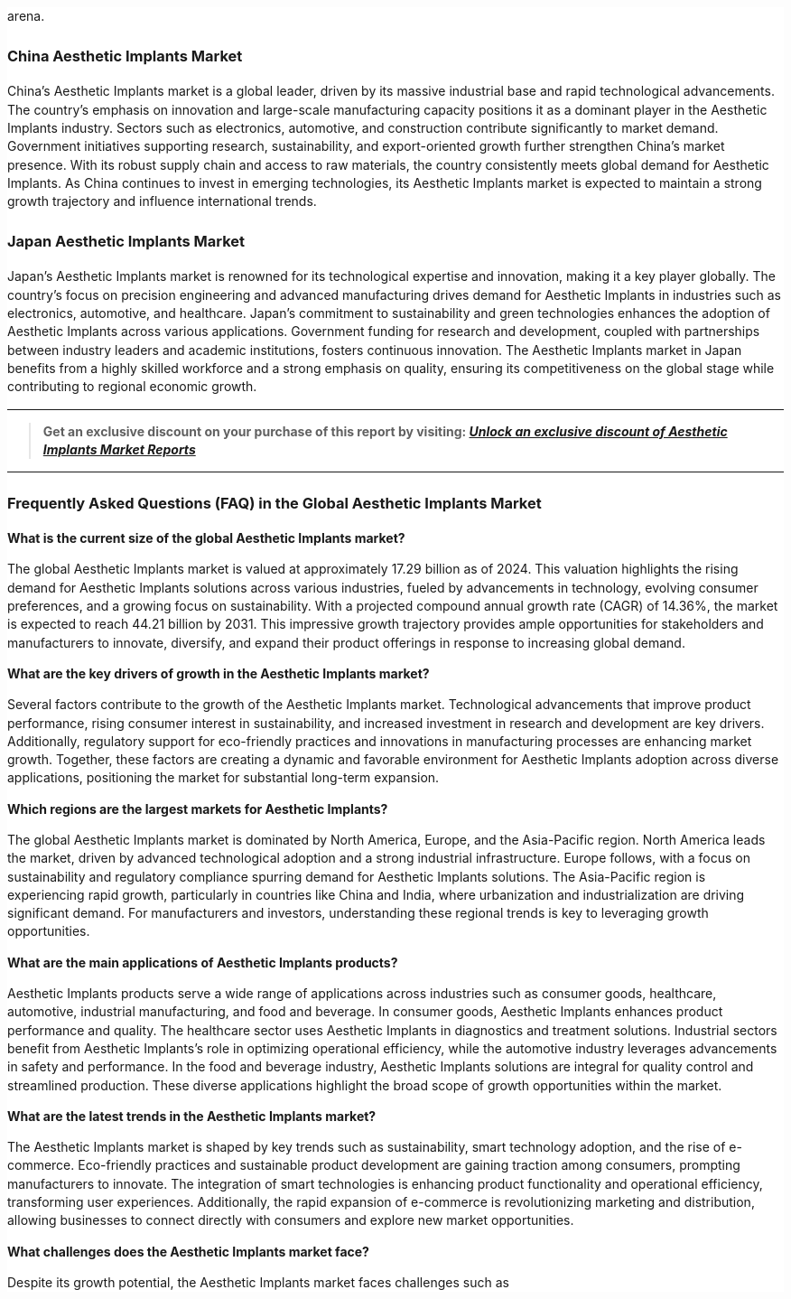 arena.</p><h3>China Aesthetic Implants Market</h3><p>China&rsquo;s Aesthetic Implants market is a global leader, driven by its massive industrial base and rapid technological advancements. The country&rsquo;s emphasis on innovation and large-scale manufacturing capacity positions it as a dominant player in the Aesthetic Implants industry. Sectors such as electronics, automotive, and construction contribute significantly to market demand. Government initiatives supporting research, sustainability, and export-oriented growth further strengthen China&rsquo;s market presence. With its robust supply chain and access to raw materials, the country consistently meets global demand for Aesthetic Implants. As China continues to invest in emerging technologies, its Aesthetic Implants market is expected to maintain a strong growth trajectory and influence international trends.</p><h3>Japan Aesthetic Implants Market</h3><p>Japan&rsquo;s Aesthetic Implants market is renowned for its technological expertise and innovation, making it a key player globally. The country&rsquo;s focus on precision engineering and advanced manufacturing drives demand for Aesthetic Implants in industries such as electronics, automotive, and healthcare. Japan&rsquo;s commitment to sustainability and green technologies enhances the adoption of Aesthetic Implants across various applications. Government funding for research and development, coupled with partnerships between industry leaders and academic institutions, fosters continuous innovation. The Aesthetic Implants market in Japan benefits from a highly skilled workforce and a strong emphasis on quality, ensuring its competitiveness on the global stage while contributing to regional economic growth.</p><hr /><blockquote><p><strong>Get an exclusive discount on your purchase of this report by visiting: <em><a href="://marketresearchpulse.com/ask-for-discount/102123?utm_source=Github&amp;utm_medium=020">Unlock an exclusive discount of Aesthetic Implants Market Reports</a></em>&nbsp;</strong></p></blockquote><hr /><h3>Frequently Asked Questions (FAQ) in the Global Aesthetic Implants Market</h3><p><strong>What is the current size of the global Aesthetic Implants market?</strong></p><p>The global Aesthetic Implants market is valued at approximately 17.29 billion as of 2024. This valuation highlights the rising demand for Aesthetic Implants solutions across various industries, fueled by advancements in technology, evolving consumer preferences, and a growing focus on sustainability. With a projected compound annual growth rate (CAGR) of 14.36%, the market is expected to reach 44.21 billion by 2031. This impressive growth trajectory provides ample opportunities for stakeholders and manufacturers to innovate, diversify, and expand their product offerings in response to increasing global demand.</p><p><strong>What are the key drivers of growth in the Aesthetic Implants market?</strong></p><p>Several factors contribute to the growth of the Aesthetic Implants market. Technological advancements that improve product performance, rising consumer interest in sustainability, and increased investment in research and development are key drivers. Additionally, regulatory support for eco-friendly practices and innovations in manufacturing processes are enhancing market growth. Together, these factors are creating a dynamic and favorable environment for Aesthetic Implants adoption across diverse applications, positioning the market for substantial long-term expansion.</p><p><strong>Which regions are the largest markets for Aesthetic Implants?</strong></p><p>The global Aesthetic Implants market is dominated by North America, Europe, and the Asia-Pacific region. North America leads the market, driven by advanced technological adoption and a strong industrial infrastructure. Europe follows, with a focus on sustainability and regulatory compliance spurring demand for Aesthetic Implants solutions. The Asia-Pacific region is experiencing rapid growth, particularly in countries like China and India, where urbanization and industrialization are driving significant demand. For manufacturers and investors, understanding these regional trends is key to leveraging growth opportunities.</p><p><strong>What are the main applications of Aesthetic Implants products?</strong></p><p>Aesthetic Implants products serve a wide range of applications across industries such as consumer goods, healthcare, automotive, industrial manufacturing, and food and beverage. In consumer goods, Aesthetic Implants enhances product performance and quality. The healthcare sector uses Aesthetic Implants in diagnostics and treatment solutions. Industrial sectors benefit from Aesthetic Implants&rsquo;s role in optimizing operational efficiency, while the automotive industry leverages advancements in safety and performance. In the food and beverage industry, Aesthetic Implants solutions are integral for quality control and streamlined production. These diverse applications highlight the broad scope of growth opportunities within the market.</p><p><strong>What are the latest trends in the Aesthetic Implants market?</strong></p><p>The Aesthetic Implants market is shaped by key trends such as sustainability, smart technology adoption, and the rise of e-commerce. Eco-friendly practices and sustainable product development are gaining traction among consumers, prompting manufacturers to innovate. The integration of smart technologies is enhancing product functionality and operational efficiency, transforming user experiences. Additionally, the rapid expansion of e-commerce is revolutionizing marketing and distribution, allowing businesses to connect directly with consumers and explore new market opportunities.</p><p><strong>What challenges does the Aesthetic Implants market face?</strong></p><p>Despite its growth potential, the Aesthetic Implants market faces challenges such as
